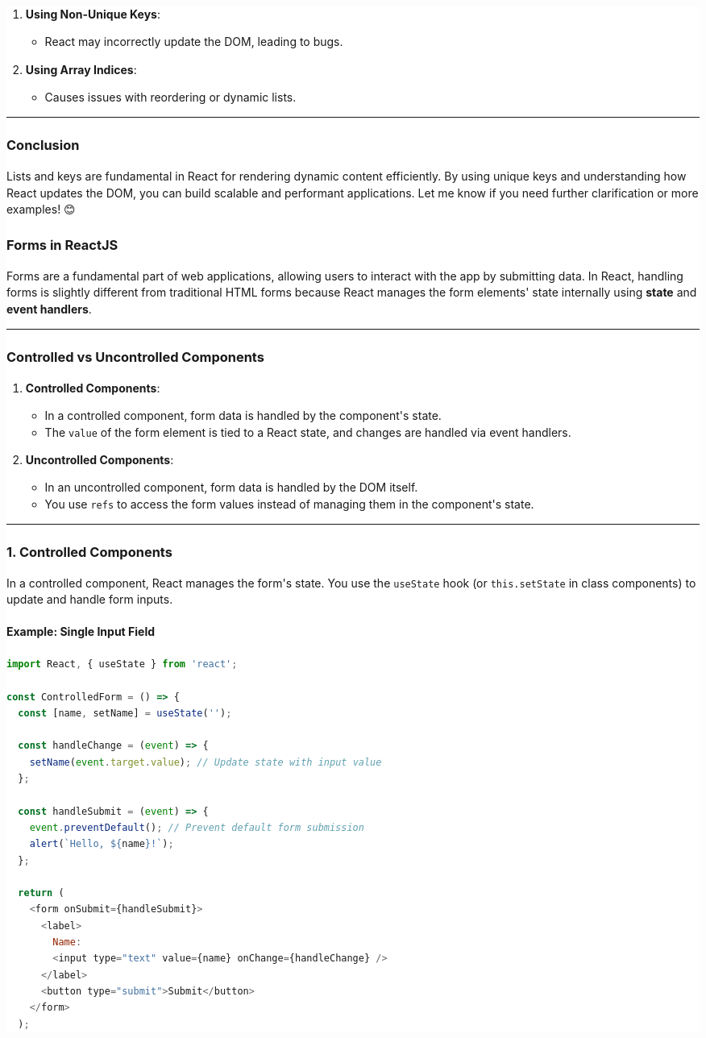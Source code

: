 1. **Using Non-Unique Keys**:
   - React may incorrectly update the DOM, leading to bugs.

2. **Using Array Indices**:
   - Causes issues with reordering or dynamic lists.

---

### **Conclusion**

Lists and keys are fundamental in React for rendering dynamic content efficiently. By using unique keys and understanding how React updates the DOM, you can build scalable and performant applications. Let me know if you need further clarification or more examples! 😊


### **Forms in ReactJS**

Forms are a fundamental part of web applications, allowing users to interact with the app by submitting data. In React, handling forms is slightly different from traditional HTML forms because React manages the form elements' state internally using **state** and **event handlers**.

---

### **Controlled vs Uncontrolled Components**

1. **Controlled Components**:
   - In a controlled component, form data is handled by the component's state.
   - The `value` of the form element is tied to a React state, and changes are handled via event handlers.

2. **Uncontrolled Components**:
   - In an uncontrolled component, form data is handled by the DOM itself.
   - You use `refs` to access the form values instead of managing them in the component's state.

---

### **1. Controlled Components**

In a controlled component, React manages the form's state. You use the `useState` hook (or `this.setState` in class components) to update and handle form inputs.

#### **Example: Single Input Field**

```javascript
import React, { useState } from 'react';

const ControlledForm = () => {
  const [name, setName] = useState('');

  const handleChange = (event) => {
    setName(event.target.value); // Update state with input value
  };

  const handleSubmit = (event) => {
    event.preventDefault(); // Prevent default form submission
    alert(`Hello, ${name}!`);
  };

  return (
    <form onSubmit={handleSubmit}>
      <label>
        Name:
        <input type="text" value={name} onChange={handleChange} />
      </label>
      <button type="submit">Submit</button>
    </form>
  );
```